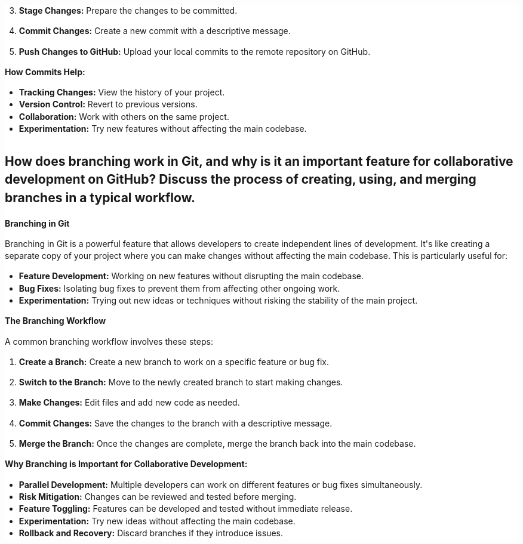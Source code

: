 3. **Stage Changes:**
   Prepare the changes to be committed.

4. **Commit Changes:**
   Create a new commit with a descriptive message.

5. **Push Changes to GitHub:**
   Upload your local commits to the remote repository on GitHub.

**How Commits Help:**

* **Tracking Changes:** View the history of your project.
* **Version Control:** Revert to previous versions.
* **Collaboration:** Work with others on the same project.
* **Experimentation:** Try new features without affecting the main codebase.



## How does branching work in Git, and why is it an important feature for collaborative development on GitHub? Discuss the process of creating, using, and merging branches in a typical workflow.
**Branching in Git**

Branching in Git is a powerful feature that allows developers to create independent lines of development. It's like creating a separate copy of your project where you can make changes without affecting the main codebase. This is particularly useful for:

* **Feature Development:** Working on new features without disrupting the main codebase.
* **Bug Fixes:** Isolating bug fixes to prevent them from affecting other ongoing work.
* **Experimentation:** Trying out new ideas or techniques without risking the stability of the main project.

**The Branching Workflow**

A common branching workflow involves these steps:

1. **Create a Branch:**
   Create a new branch to work on a specific feature or bug fix.

2. **Switch to the Branch:**
   Move to the newly created branch to start making changes.

3. **Make Changes:**
   Edit files and add new code as needed.

4. **Commit Changes:**
   Save the changes to the branch with a descriptive message.

5. **Merge the Branch:**
   Once the changes are complete, merge the branch back into the main codebase.

**Why Branching is Important for Collaborative Development:**

* **Parallel Development:** Multiple developers can work on different features or bug fixes simultaneously.
* **Risk Mitigation:** Changes can be reviewed and tested before merging.
* **Feature Toggling:** Features can be developed and tested without immediate release.
* **Experimentation:** Try new ideas without affecting the main codebase.
* **Rollback and Recovery:** Discard branches if they introduce issues.
